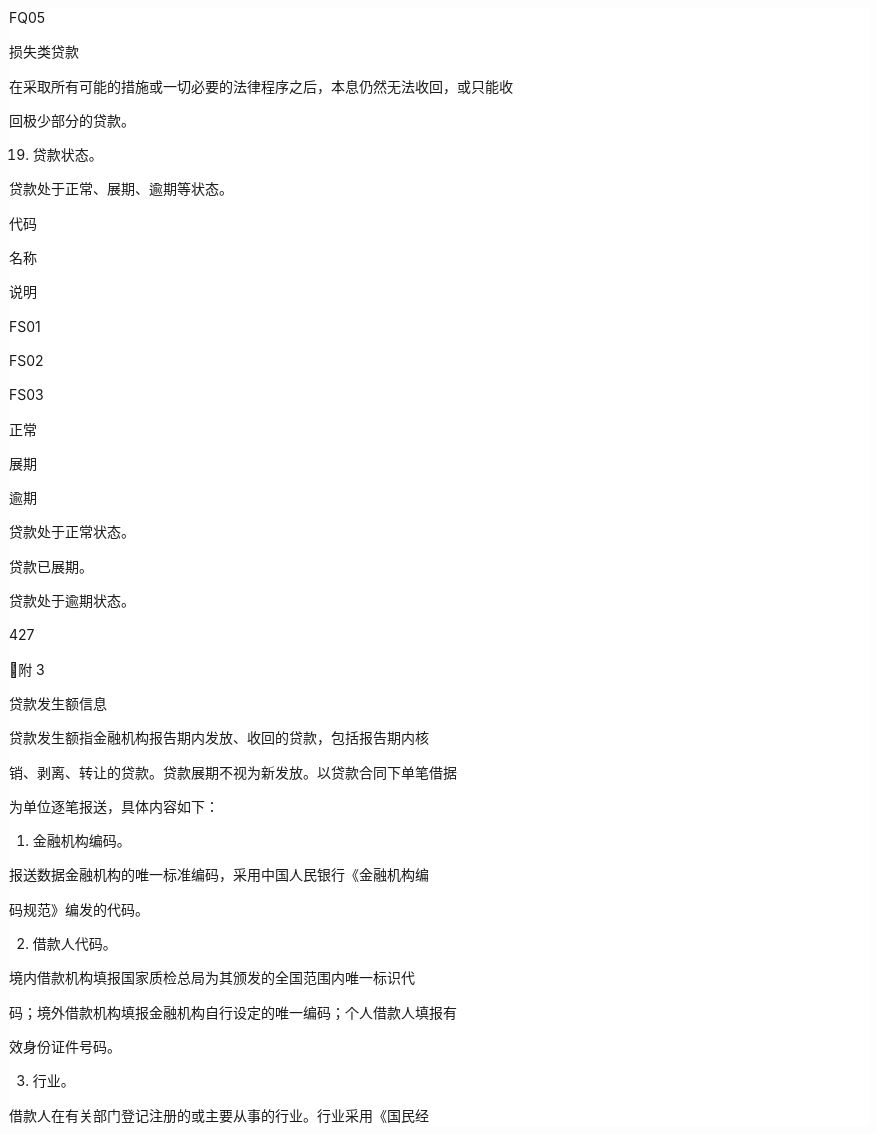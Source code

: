 FQ05

损失类贷款

在采取所有可能的措施或一切必要的法律程序之后，本息仍然无法收回，或只能收

回极少部分的贷款。

19. 贷款状态。

贷款处于正常、展期、逾期等状态。

代码

名称

说明

FS01

FS02

FS03

正常

展期

逾期

贷款处于正常状态。

贷款已展期。

贷款处于逾期状态。

427

附 3

贷款发生额信息

贷款发生额指金融机构报告期内发放、收回的贷款，包括报告期内核

销、剥离、转让的贷款。贷款展期不视为新发放。以贷款合同下单笔借据

为单位逐笔报送，具体内容如下：

1. 金融机构编码。

报送数据金融机构的唯一标准编码，采用中国人民银行《金融机构编

码规范》编发的代码。

2. 借款人代码。

境内借款机构填报国家质检总局为其颁发的全国范围内唯一标识代

码；境外借款机构填报金融机构自行设定的唯一编码；个人借款人填报有

效身份证件号码。

3. 行业。

借款人在有关部门登记注册的或主要从事的行业。行业采用《国民经
